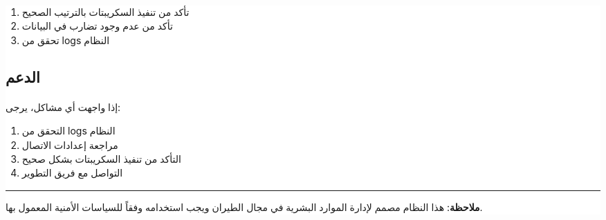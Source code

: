 1. تأكد من تنفيذ السكريبتات بالترتيب الصحيح
2. تأكد من عدم وجود تضارب في البيانات
3. تحقق من logs النظام

## الدعم

إذا واجهت أي مشاكل، يرجى:

1. التحقق من logs النظام
2. مراجعة إعدادات الاتصال
3. التأكد من تنفيذ السكريبتات بشكل صحيح
4. التواصل مع فريق التطوير

---

**ملاحظة**: هذا النظام مصمم لإدارة الموارد البشرية في مجال الطيران ويجب استخدامه وفقاً للسياسات الأمنية المعمول بها.